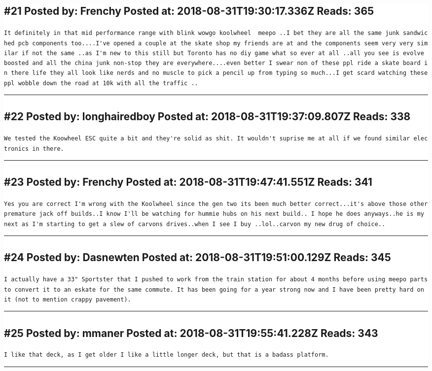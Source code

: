 ## \#21 Posted by: Frenchy Posted at: 2018-08-31T19:30:17.336Z Reads: 365

```
It definitely in that mid performance range with blink wowgo koolwheel  meepo ..I bet they are all the same junk sandwiched pcb components too....I've opened a couple at the skate shop my friends are at and the components seem very very similar if not the same ..as I'm new to this still but Toronto has no diy game what so ever at all ..all you see is evolve boosted and all the china junk non-stop they are everywhere....even better I swear non of these ppl ride a skate board in there life they all look like nerds and no muscle to pick a pencil up from typing so much...I get scard watching these ppl wobble down the road at 10k with all the traffic ..
```

---
## \#22 Posted by: longhairedboy Posted at: 2018-08-31T19:37:09.807Z Reads: 338

```
We tested the Koowheel ESC quite a bit and they're solid as shit. It wouldn't suprise me at all if we found similar electronics in there.
```

---
## \#23 Posted by: Frenchy Posted at: 2018-08-31T19:47:41.551Z Reads: 341

```
Yes you are correct I'm wrong with the Koolwheel since the gen two its been much better correct...it's above those other premature jack off builds..I know I'll be watching for hummie hubs on his next build.. I hope he does anyways..he is my next as I'm starting to get a slew of carvons drives..when I see I buy ..lol..carvon my new drug of choice..
```

---
## \#24 Posted by: Dasnewten Posted at: 2018-08-31T19:51:00.129Z Reads: 345

```
I actually have a 33" Sportster that I pushed to work from the train station for about 4 months before using meepo parts to convert it to an eskate for the same commute. It has been going for a year strong now and I have been pretty hard on it (not to mention crappy pavement).
```

---
## \#25 Posted by: mmaner Posted at: 2018-08-31T19:55:41.228Z Reads: 343

```
I like that deck, as I get older I like a little longer deck, but that is a badass platform.
```

---